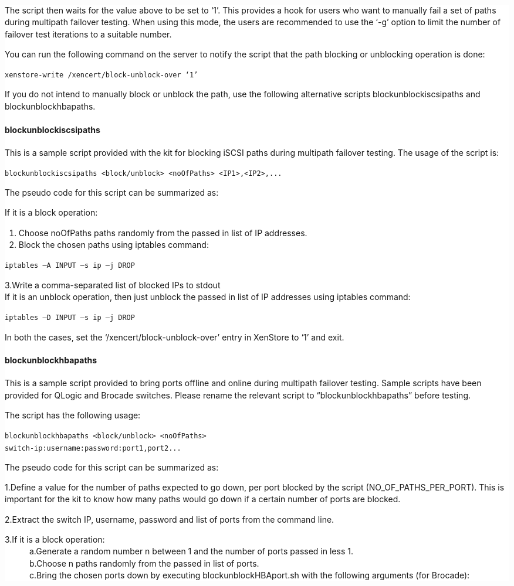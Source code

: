 The script then waits for the value above to be set to ‘1’. This provides a hook for users who want to manually fail a set of paths during multipath failover testing. When using this mode, the users are recommended to use the ‘-g’ option to limit the number of failover test iterations to a suitable number.  

You can run the following command on the server to notify the script that the path blocking or unblocking operation is done:  

    xenstore-write /xencert/block-unblock-over ‘1’  

If you do not intend to manually block or unblock the path, use the following alternative scripts blockunblockiscsipaths and blockunblockhbapaths.  

#### blockunblockiscsipaths  

This is a sample script provided with the kit for blocking iSCSI paths during multipath failover testing. The usage of the script is:  

    blockunblockiscsipaths <block/unblock> <noOfPaths> <IP1>,<IP2>,...
The pseudo code for this script can be summarized as:  

If it is a block operation:  
1. Choose noOfPaths paths randomly from the passed in list of IP addresses.  
2. Block the chosen paths using iptables command:    
```
iptables –A INPUT –s ip –j DROP
```
3.Write a comma-separated list of blocked IPs to stdout  
If it is an unblock operation, then just unblock the passed in list of IP addresses using iptables command:  
```
iptables –D INPUT –s ip –j DROP
```
In both the cases, set the ‘/xencert/block-unblock-over’ entry in XenStore to ‘1’ and exit.  

#### blockunblockhbapaths  

This is a sample script provided to bring ports offline and online during multipath failover testing. Sample scripts have been provided for QLogic and Brocade switches. Please rename the relevant script to “blockunblockhbapaths” before testing. 

The script has the following usage:  

    blockunblockhbapaths <block/unblock> <noOfPaths>  
    switch-ip:username:password:port1,port2...

The pseudo code for this script can be summarized as:  

1.Define a value for the number of paths expected to go down, per port blocked by the script (NO_OF_PATHS_PER_PORT). This is important for the kit to know how many paths would go down if a certain number of ports are blocked.  

2.Extract the switch IP, username, password and list of ports from the command line.  

3.If it is a block operation:  
&emsp;&emsp;&emsp;a.Generate a random number n between 1 and the number of ports passed in less 1.  
&emsp;&emsp;&emsp;b.Choose n paths randomly from the passed in list of ports.  
&emsp;&emsp;&emsp;c.Bring the chosen ports down by executing blockunblockHBAport.sh with the following arguments (for Brocade):  
